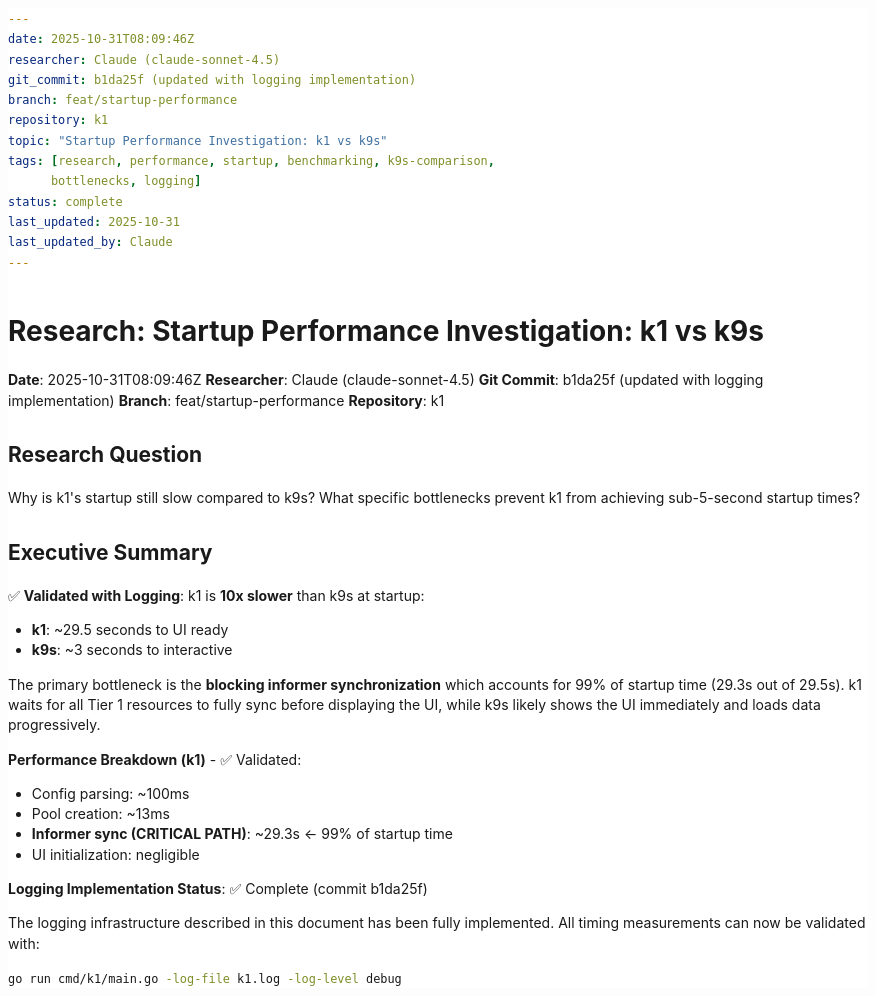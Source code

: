 ```yaml
---
date: 2025-10-31T08:09:46Z
researcher: Claude (claude-sonnet-4.5)
git_commit: b1da25f (updated with logging implementation)
branch: feat/startup-performance
repository: k1
topic: "Startup Performance Investigation: k1 vs k9s"
tags: [research, performance, startup, benchmarking, k9s-comparison,
      bottlenecks, logging]
status: complete
last_updated: 2025-10-31
last_updated_by: Claude
---
```


# Research: Startup Performance Investigation: k1 vs k9s

**Date**: 2025-10-31T08:09:46Z
**Researcher**: Claude (claude-sonnet-4.5)
**Git Commit**: b1da25f (updated with logging implementation)
**Branch**: feat/startup-performance
**Repository**: k1

## Research Question

Why is k1's startup still slow compared to k9s? What specific
bottlenecks prevent k1 from achieving sub-5-second startup times?

## Executive Summary

✅ **Validated with Logging**: k1 is **10x slower** than k9s at startup:
- **k1**: ~29.5 seconds to UI ready
- **k9s**: ~3 seconds to interactive

The primary bottleneck is the **blocking informer synchronization**
which accounts for 99% of startup time (29.3s out of 29.5s). k1 waits
for all Tier 1 resources to fully sync before displaying the UI, while
k9s likely shows the UI immediately and loads data progressively.

**Performance Breakdown (k1)** - ✅ Validated:
- Config parsing: ~100ms
- Pool creation: ~13ms
- **Informer sync (CRITICAL PATH)**: ~29.3s ← 99% of startup time
- UI initialization: negligible

**Logging Implementation Status**: ✅ Complete (commit b1da25f)

The logging infrastructure described in this document has been fully
implemented. All timing measurements can now be validated with:

```bash
go run cmd/k1/main.go -log-file k1.log -log-level debug
```
